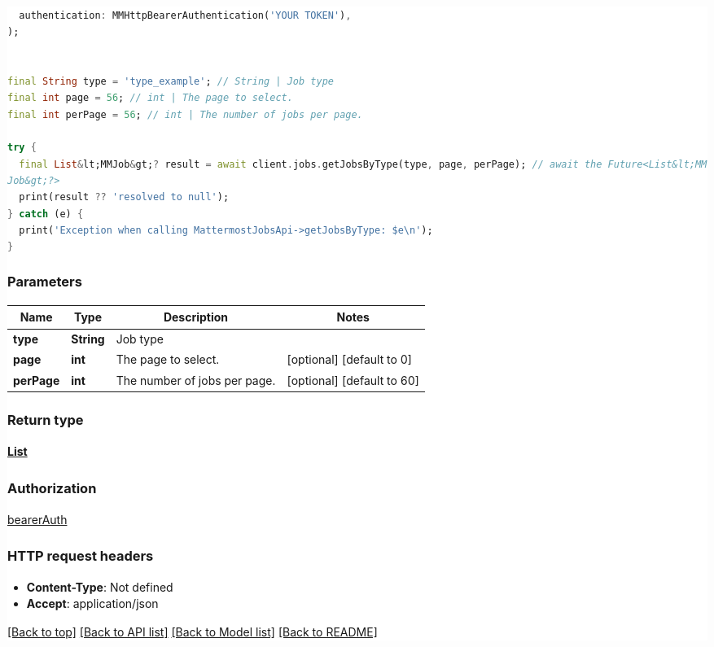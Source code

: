 ```dart
  authentication: MMHttpBearerAuthentication('YOUR TOKEN'),
);


final String type = 'type_example'; // String | Job type
final int page = 56; // int | The page to select.
final int perPage = 56; // int | The number of jobs per page.

try {
  final List&lt;MMJob&gt;? result = await client.jobs.getJobsByType(type, page, perPage); // await the Future<List&lt;MMJob&gt;?>
  print(result ?? 'resolved to null');
} catch (e) {
  print('Exception when calling MattermostJobsApi->getJobsByType: $e\n');
}

```

### Parameters

Name | Type | Description  | Notes
------------- | ------------- | ------------- | -------------
 **type** | **String**| Job type | 
 **page** | **int**| The page to select. | [optional] [default to 0]
 **perPage** | **int**| The number of jobs per page. | [optional] [default to 60]

### Return type

[**List<MMJob>**](MMJob.md)

### Authorization

[bearerAuth](../GENERATED_README.md#bearerAuth)

### HTTP request headers

 - **Content-Type**: Not defined
 - **Accept**: application/json

[[Back to top]](#) [[Back to API list]](../GENERATED_README.md#documentation-for-api-endpoints) [[Back to Model list]](../GENERATED_README.md#documentation-for-models) [[Back to README]](../GENERATED_README.md)

